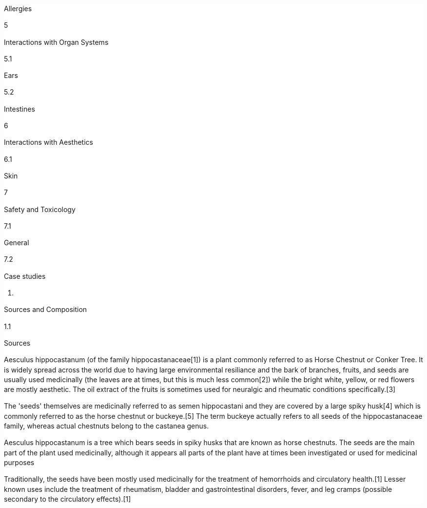 Allergies

5

Interactions with Organ Systems

5.1

Ears

5.2

Intestines

6

Interactions with Aesthetics

6.1

Skin

7

Safety and Toxicology

7.1

General

7.2

Case studies

1.

Sources and Composition

1.1

Sources

Aesculus hippocastanum (of the family hippocastanaceae\[1]) is a plant commonly referred to as Horse Chestnut or Conker Tree. It is widely spread across the world due to having large environmental resiliance and the bark of branches, fruits, and seeds are usually used medicinally (the leaves are at times, but this is much less common\[2]) while the bright white, yellow, or red flowers are mostly aesthetic. The oil extract of the fruits is sometimes used for neuralgic and rheumatic conditions specifically.\[3]

The 'seeds' themselves are medicinally referred to as semen hippocastani and they are covered by a large spiky husk\[4] which is commonly referred to as the horse chestnut or buckeye.\[5] The term buckeye actually refers to all seeds of the hippocastanaceae family, whereas actual chestnuts belong to the castanea genus.


Aesculus hippocastanum is a tree which bears seeds in spiky husks that are known as horse chestnuts. The seeds are the main part of the plant used medicinally, although it appears all parts of the plant have at times been investigated or used for medicinal purposes


Traditionally, the seeds have been mostly used medicinally for the treatment of hemorrhoids and circulatory health.\[1] Lesser known uses include the treatment of rheumatism, bladder and gastrointestinal disorders, fever, and leg cramps (possible secondary to the circulatory effects).\[1]
